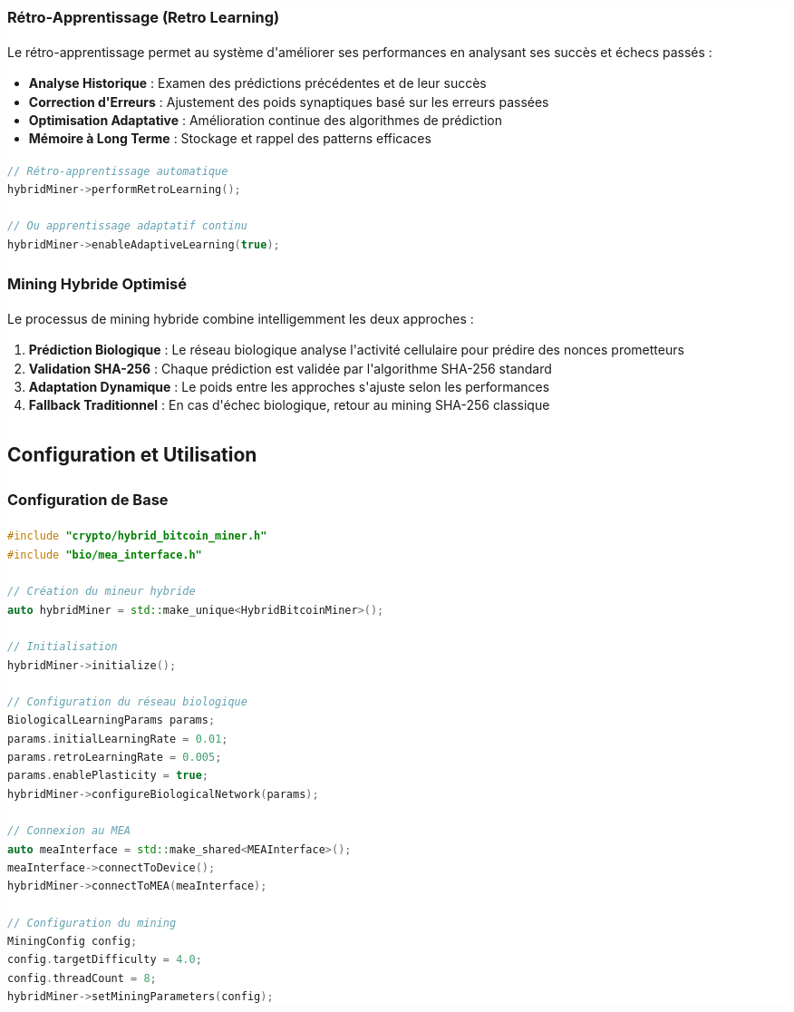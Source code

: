 ### Rétro-Apprentissage (Retro Learning)

Le rétro-apprentissage permet au système d'améliorer ses performances en analysant ses succès et échecs passés :

- **Analyse Historique** : Examen des prédictions précédentes et de leur succès
- **Correction d'Erreurs** : Ajustement des poids synaptiques basé sur les erreurs passées
- **Optimisation Adaptative** : Amélioration continue des algorithmes de prédiction
- **Mémoire à Long Terme** : Stockage et rappel des patterns efficaces

```cpp
// Rétro-apprentissage automatique
hybridMiner->performRetroLearning();

// Ou apprentissage adaptatif continu
hybridMiner->enableAdaptiveLearning(true);
```

### Mining Hybride Optimisé

Le processus de mining hybride combine intelligemment les deux approches :

1. **Prédiction Biologique** : Le réseau biologique analyse l'activité cellulaire pour prédire des nonces prometteurs
2. **Validation SHA-256** : Chaque prédiction est validée par l'algorithme SHA-256 standard
3. **Adaptation Dynamique** : Le poids entre les approches s'ajuste selon les performances
4. **Fallback Traditionnel** : En cas d'échec biologique, retour au mining SHA-256 classique

## Configuration et Utilisation

### Configuration de Base

```cpp
#include "crypto/hybrid_bitcoin_miner.h"
#include "bio/mea_interface.h"

// Création du mineur hybride
auto hybridMiner = std::make_unique<HybridBitcoinMiner>();

// Initialisation
hybridMiner->initialize();

// Configuration du réseau biologique
BiologicalLearningParams params;
params.initialLearningRate = 0.01;
params.retroLearningRate = 0.005;
params.enablePlasticity = true;
hybridMiner->configureBiologicalNetwork(params);

// Connexion au MEA
auto meaInterface = std::make_shared<MEAInterface>();
meaInterface->connectToDevice();
hybridMiner->connectToMEA(meaInterface);

// Configuration du mining
MiningConfig config;
config.targetDifficulty = 4.0;
config.threadCount = 8;
hybridMiner->setMiningParameters(config);
```
